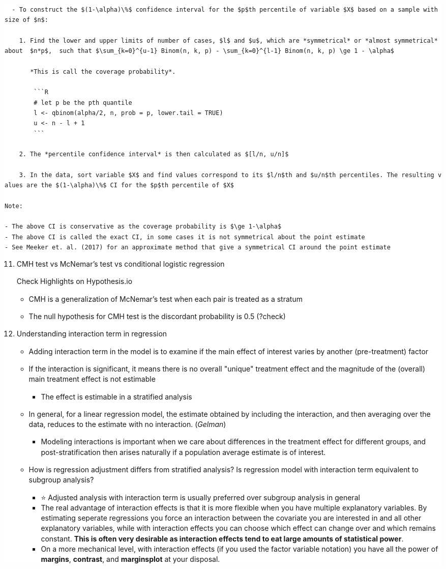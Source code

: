       - To construct the $(1-\alpha)\%$ confidence interval for the $p$th percentile of variable $X$ based on a sample with size of $n$:

        1. Find the lower and upper limits of number of cases, $l$ and $u$, which are *symmetrical* or *almost symmetrical* about  $n*p$,  such that $\sum_{k=0}^{u-1} Binom(n, k, p) - \sum_{k=0}^{l-1} Binom(n, k, p) \ge 1 - \alpha$

           *This is call the coverage probability*.

            ```R
            # let p be the pth quantile 
            l <- qbinom(alpha/2, n, prob = p, lower.tail = TRUE)
            u <- n - l + 1
            ```
        
        2. The *percentile confidence interval* is then calculated as $[l/n, u/n]$ 
        
        3. In the data, sort variable $X$ and find values correspond to its $l/n$th and $u/n$th percentiles. The resulting values are the $(1-\alpha)\%$ CI for the $p$th percentile of $X$

    Note:

    - The above CI is conservative as the coverage probability is $\ge 1-\alpha$
    - The above CI is called the exact CI, in some cases it is not symmetrical about the point estimate
    - See Meeker et. al. (2017) for an approximate method that give a symmetrical CI around the point estimate

11. CMH test vs McNemar’s test vs conditional logistic regression

    Check Highlights on Hypothesis.io

    - CMH is a generalization of McNemar’s test when each pair is treated as a stratum 

    - The null hypothesis for CMH test is the discordant probability is 0.5 (?check)

      

12. Understanding interaction term in regression

    - Adding interaction term in the model is to examine if the main effect of interest varies by another (pre-treatment) factor

    - If the interaction is significant, it means there is no overall "unique" treatment effect and the magnitude of the (overall) main treatment effect is not estimable

      - The effect is estimable in a stratified analysis

    - In general, for a linear regression model, the estimate obtained by including the interaction, and then averaging over the data, reduces to the estimate with no interaction. (*Gelman*)

      - Modeling interactions is important when we care about differences in the treatment effect for different groups, and post-stratification then arises naturally if a population average estimate is of interest.

    - How is regression adjustment differs from stratified analysis? Is regression model with interaction term equivalent to subgroup analysis?

      - :star: Adjusted analysis with interaction term is usually preferred over subgroup analysis in general
      - The real advantage of interaction effects is that it is more flexible when you have multiple explanatory variables. By estimating seperate regressions you force an interaction between the covariate you are interested in and all other explanatory variables, while with interaction effects you can choose which effect can change over and which remains constant. **This is often very desirable as interaction effects tend to eat large amounts of statistical power**. 
      - On a more mechanical level, with interaction effects (if you used the factor variable notation) you have all the power of **margins**, **contrast**, and **marginsplot** at your disposal.
